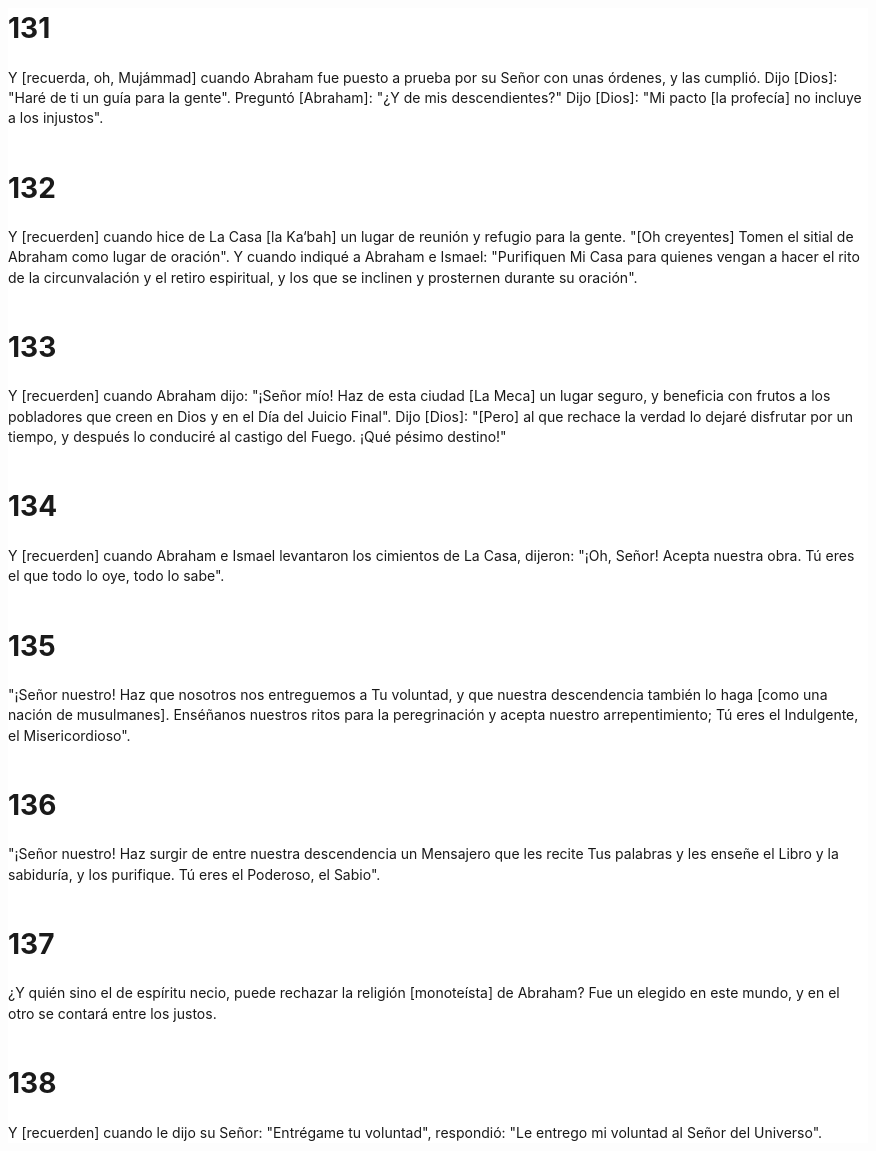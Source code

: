 # 131

Y \[recuerda, oh, Mujámmad\] cuando Abraham fue puesto a prueba por su Señor con unas órdenes, y las cumplió. Dijo \[Dios\]: "Haré de ti un guía para la gente". Preguntó \[Abraham\]: "¿Y de mis descendientes?" Dijo \[Dios\]: "Mi pacto \[la profecía\] no incluye a los injustos".

# 132

Y \[recuerden\] cuando hice de La Casa \[la Ka‘bah\] un lugar de reunión y refugio para la gente. "\[Oh creyentes\] Tomen el sitial de Abraham como lugar de oración". Y cuando indiqué a Abraham e Ismael: "Purifiquen Mi Casa para quienes vengan a hacer el rito de la circunvalación y el retiro espiritual, y los que se inclinen y prosternen durante su oración".

# 133

Y \[recuerden\] cuando Abraham dijo: "¡Señor mío! Haz de esta ciudad \[La Meca\] un lugar seguro, y beneficia con frutos a los pobladores que creen en Dios y en el Día del Juicio Final". Dijo \[Dios\]: "\[Pero\] al que rechace la verdad lo dejaré disfrutar por un tiempo, y después lo conduciré al castigo del Fuego. ¡Qué pésimo destino!"

# 134

Y \[recuerden\] cuando Abraham e Ismael levantaron los cimientos de La Casa, dijeron: "¡Oh, Señor! Acepta nuestra obra. Tú eres el que todo lo oye, todo lo sabe".

# 135

"¡Señor nuestro! Haz que nosotros nos entreguemos a Tu voluntad, y que nuestra descendencia también lo haga \[como una nación de musulmanes\]. Enséñanos nuestros ritos para la peregrinación y acepta nuestro arrepentimiento; Tú eres el Indulgente, el Misericordioso".

# 136

"¡Señor nuestro! Haz surgir de entre nuestra descendencia un Mensajero que les recite Tus palabras y les enseñe el Libro y la sabiduría, y los purifique. Tú eres el Poderoso, el Sabio".

# 137

¿Y quién sino el de espíritu necio, puede rechazar la religión \[monoteísta\] de Abraham? Fue un elegido en este mundo, y en el otro se contará entre los justos.

# 138

Y \[recuerden\] cuando le dijo su Señor: "Entrégame tu voluntad", respondió: "Le entrego mi voluntad al Señor del Universo".
